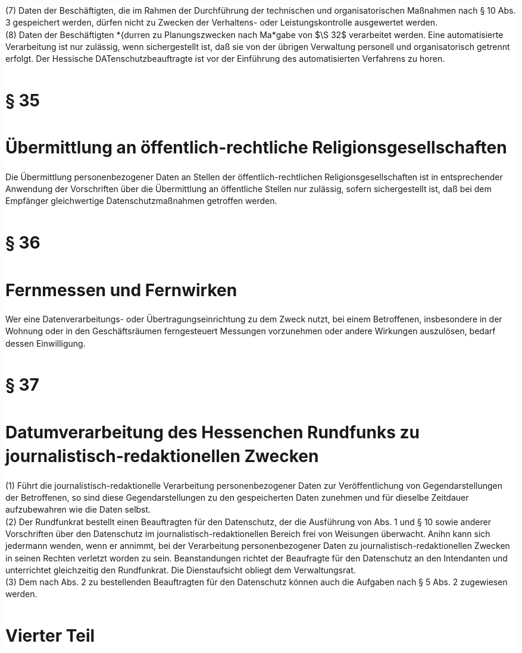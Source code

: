 (7) Daten der Beschäftigten, die im Rahmen der Durchführung der technischen und organisatorischen Maßnahmen nach § 10 Abs. 3 gespeichert werden, dürfen nicht zu Zwecken der Verhaltens- oder Leistungskontrolle ausgewertet werden.  
(8) Daten der Beschäftigten *\{durren zu Planungszwecken nach Ma\*gabe von  $\S 32$  verarbeitet werden. Eine automatisierte Verarbeitung ist nur zulässig, wenn sichergestellt ist, daß sie von der übrigen Verwaltung personell und organisatorisch getrennt erfolgt. Der Hessische DATenschutzbeauftragte ist vor der Einführung des automatisierten Verfahrens zu horen.

#  § 35

# Übermittlung an öffentlich-rechtliche Religionsgesellschaften

Die Übermittlung personenbezogener Daten an Stellen der öffentlich-rechtlichen Religionsgesellschaften ist in entsprechender Anwendung der Vorschriften über die Übermittlung an öffentliche Stellen nur zulässig, sofern sichergestellt ist, daß bei dem Empfänger gleichwertige Datenschutzmaßnahmen getroffen werden.

#  § 36

# Fernmessen und Fernwirken

Wer eine Datenverarbeitungs- oder Übertragungseinrichtung zu dem Zweck nutzt, bei einem Betroffenen, insbesondere in der Wohnung oder in den Geschäftsräumen ferngesteuert Messungen vorzunehmen oder andere Wirkungen auszulösen, bedarf dessen Einwilligung.

#  § 37

# Datumverarbeitung des Hessenchen Rundfunks zu journalistisch-redaktionellen Zwecken

(1) Führt die journalistisch-redaktionelle Verarbeitung personenbezogener Daten zur Veröffentlichung von Gegendarstellungen der Betroffenen, so sind diese Gegendarstellungen zu den gespeicherten Daten zunehmen und für dieselbe Zeitdauer aufzubewahren wie die Daten selbst.  
(2) Der Rundfunkrat bestellt einen Beauftragten für den Datenschutz, der die Ausführung von Abs. 1 und § 10 sowie anderer Vorschriften über den Datenschutz im journalistisch-redaktionellen Bereich frei von Weisungen überwacht. Anihn kann sich jedermann wenden, wenn er annimmt, bei der Verarbeitung personenbezogener Daten zu journalistisch-redaktionellen Zwecken in seinen Rechten verletzt worden zu sein. Beanstandungen richtet der Beaufragte für den Datenschutz an den Intendanten und unterrichtet gleichzeitig den Rundfunkrat. Die Dienstaufsicht obliegt dem Verwaltungsrat.  
(3) Dem nach Abs. 2 zu bestellenden Beauftragten für den Datenschutz können auch die Aufgaben nach § 5 Abs. 2 zugewiesen werden.

# Vierter Teil
